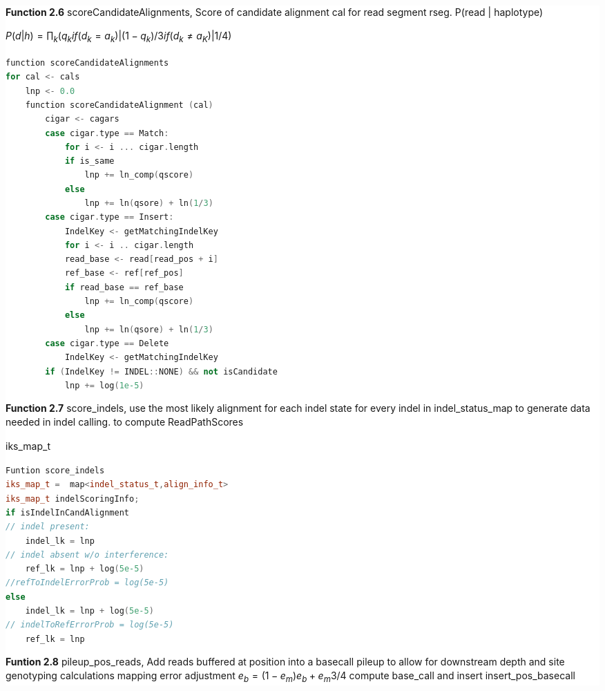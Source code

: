 **Function 2.6** scoreCandidateAlignments, Score of candidate alignment cal for read segment rseg. P(read | haplotype)

$P(d|h) = \prod_k(q_k if (d_k=a_k)| (1-q_k)/3 if (d_k \neq a_K) | 1/4 )$

```c++
function scoreCandidateAlignments
for cal <- cals 
    lnp <- 0.0
    function scoreCandidateAlignment (cal)
        cigar <- cagars
        case cigar.type == Match:
            for i <- i ... cigar.length
            if is_same
                lnp += ln_comp(qscore)
            else 
                lnp += ln(qsore) + ln(1/3)
        case cigar.type == Insert:
            IndelKey <- getMatchingIndelKey
            for i <- i .. cigar.length
            read_base <- read[read_pos + i]
            ref_base <- ref[ref_pos]
            if read_base == ref_base
                lnp += ln_comp(qscore)
            else 
                lnp += ln(qsore) + ln(1/3)
        case cigar.type == Delete
            IndelKey <- getMatchingIndelKey
        if (IndelKey != INDEL::NONE) && not isCandidate
            lnp += log(1e-5)
```

**Function 2.7** score_indels, use the most likely alignment for each indel state for every indel in indel_status_map to generate data needed in indel calling. to compute ReadPathScores

iks_map_t 
```c++
Funtion score_indels
iks_map_t =  map<indel_status_t,align_info_t> 
iks_map_t indelScoringInfo;
if isIndelInCandAlignment
// indel present:
    indel_lk = lnp
// indel absent w/o interference:
    ref_lk = lnp + log(5e-5) 
//refToIndelErrorProb = log(5e-5)
else 
    indel_lk = lnp + log(5e-5)
// indelToRefErrorProb = log(5e-5)
    ref_lk = lnp
```

**Funtion 2.8** pileup_pos_reads, Add reads buffered at position into a basecall pileup to allow for downstream depth and site genotyping calculations
mapping error adjustment
$e_b = (1-e_m)e_b + e_m3/4$
compute base_call and insert insert_pos_basecall

